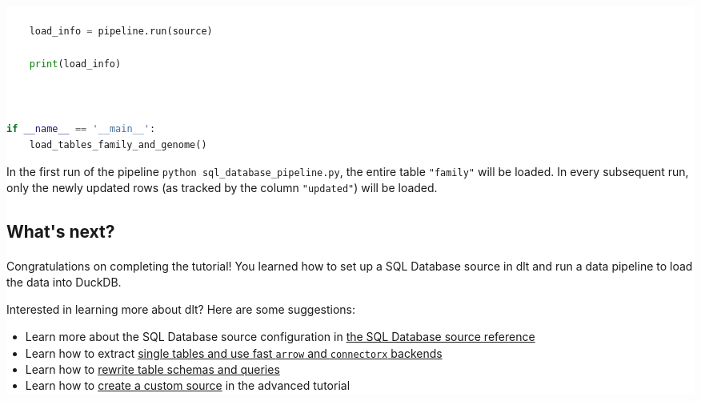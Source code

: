 ```py

    load_info = pipeline.run(source)

    print(load_info)



if __name__ == '__main__':
    load_tables_family_and_genome()
```

In the first run of the pipeline `python sql_database_pipeline.py`, the entire table `"family"` will be loaded. In every subsequent run, only the newly updated rows (as tracked by the column `"updated"`) will be loaded.

## What's next?

Congratulations on completing the tutorial! You learned how to set up a SQL Database source in dlt and run a data pipeline to load the data into DuckDB.

Interested in learning more about dlt? Here are some suggestions:
- Learn more about the SQL Database source configuration in [the SQL Database source reference](../dlt-ecosystem/verified-sources/sql_database)
- Learn how to extract [single tables and use fast `arrow` and `connectorx` backends](../dlt-ecosystem/verified-sources/sql_database/configuration.md)
- Learn how to [rewrite table schemas and queries](../dlt-ecosystem/verified-sources/sql_database/usage.md)
- Learn how to [create a custom source](./load-data-from-an-api.md) in the advanced tutorial
